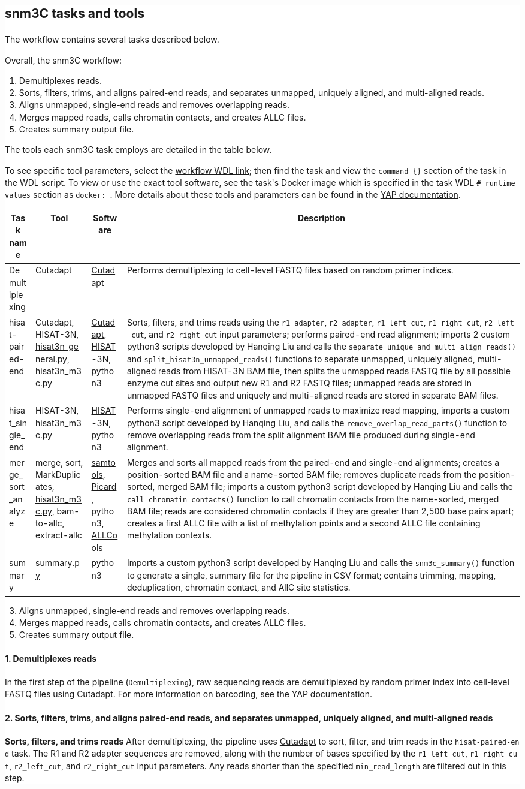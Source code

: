
## snm3C tasks and tools
The workflow contains several tasks described below.

Overall, the snm3C workflow:

1. Demultiplexes reads.
2. Sorts, filters, trims, and aligns paired-end reads, and separates unmapped, uniquely aligned, and multi-aligned reads.
3. Aligns unmapped, single-end reads and removes overlapping reads.
4. Merges mapped reads, calls chromatin contacts, and creates ALLC files.
5. Creates summary output file.

The tools each snm3C task employs are detailed in the table below. 

To see specific tool parameters, select the [workflow WDL link](https://github.com/broadinstitute/warp/blob/develop/pipelines/skylab/snm3C/snm3C.wdl); then find the task and view the `command {}` section of the task in the WDL script. To view or use the exact tool software, see the task's Docker image which is specified in the task WDL `# runtime values` section as `docker: `. More details about these tools and parameters can be found in the [YAP documentation](https://hq-1.gitbook.io/mc/).

| Task name | Tool | Software | Description |
| --- | --- | --- | --- |
| Demultiplexing | Cutadapt | [Cutadapt](https://cutadapt.readthedocs.io/en/stable/) | Performs demultiplexing to cell-level FASTQ files based on random primer indices. |
| hisat-paired-end | Cutadapt, HISAT-3N, [hisat3n_general.py](https://github.com/lhqing/cemba_data/blob/788e83cd66f3b556bdfacf3485bed9500d381f23/cemba_data/hisat3n/hisat3n_general.py), [hisat3n_m3c.py](https://github.com/lhqing/cemba_data/blob/bf6248239074d0423d45a67d83da99250a43e50c/cemba_data/hisat3n/hisat3n_m3c.py) | [Cutadapt](https://cutadapt.readthedocs.io/en/stable/), [HISAT-3N](https://daehwankimlab.github.io/hisat2/hisat-3n/), python3 | Sorts, filters, and trims reads using the `r1_adapter`, `r2_adapter`, `r1_left_cut`, `r1_right_cut`, `r2_left_cut`, and `r2_right_cut` input parameters; performs paired-end read alignment; imports 2 custom python3 scripts developed by Hanqing Liu and calls the `separate_unique_and_multi_align_reads()` and `split_hisat3n_unmapped_reads()` functions to separate unmapped, uniquely aligned, multi-aligned reads from HISAT-3N BAM file, then splits the unmapped reads FASTQ file by all possible enzyme cut sites and output new R1 and R2 FASTQ files; unmapped reads are stored in unmapped FASTQ files and uniquely and multi-aligned reads are stored in separate BAM files. |
| hisat_single_end | HISAT-3N, [hisat3n_m3c.py](https://github.com/lhqing/cemba_data/blob/bf6248239074d0423d45a67d83da99250a43e50c/cemba_data/hisat3n/hisat3n_m3c.py) | [HISAT-3N](https://daehwankimlab.github.io/hisat2/hisat-3n/), python3 | Performs single-end alignment of unmapped reads to maximize read mapping, imports a custom python3 script developed by Hanqing Liu, and calls the `remove_overlap_read_parts()` function to remove overlapping reads from the split alignment BAM file produced during single-end alignment. |
| merge_sort_analyze | merge, sort, MarkDuplicates, [hisat3n_m3c.py](https://github.com/lhqing/cemba_data/blob/bf6248239074d0423d45a67d83da99250a43e50c/cemba_data/hisat3n/hisat3n_m3c.py), bam-to-allc, extract-allc | [samtools](https://www.htslib.org/), [Picard](https://broadinstitute.github.io/picard/), python3, [ALLCools](https://lhqing.github.io/ALLCools/intro.html) | Merges and sorts all mapped reads from the paired-end and single-end alignments; creates a position-sorted BAM file and a name-sorted BAM file; removes duplicate reads from the position-sorted, merged BAM file; imports a custom python3 script developed by Hanqing Liu and calls the `call_chromatin_contacts()` function to call chromatin contacts from the name-sorted, merged BAM file; reads are considered chromatin contacts if they are greater than 2,500 base pairs apart; creates a first ALLC file with a list of methylation points and a second ALLC file containing methylation contexts. |
| summary | [summary.py](https://github.com/lhqing/cemba_data/blob/788e83cd66f3b556bdfacf3485bed9500d381f23/cemba_data/hisat3n/summary.py) | python3 | Imports a custom python3 script developed by Hanqing Liu and calls the `snm3c_summary()` function to generate a single, summary file for the pipeline in CSV format; contains trimming, mapping, deduplication, chromatin contact, and AllC site statistics. |


3. Aligns unmapped, single-end reads and removes overlapping reads.
4. Merges mapped reads, calls chromatin contacts, and creates ALLC files.
5. Creates summary output file.


#### 1. Demultiplexes reads
In the first step of the pipeline (`Demultiplexing`), raw sequencing reads are demultiplexed by random primer index into cell-level FASTQ files using [Cutadapt](https://cutadapt.readthedocs.io/en/stable/). For more information on barcoding, see the [YAP documentation](https://hq-1.gitbook.io/mc/tech-background/barcoding#two-round-of-barcoding). 

#### 2. Sorts, filters, trims, and aligns paired-end reads, and separates unmapped, uniquely aligned, and multi-aligned reads

**Sorts, filters, and trims reads**
After demultiplexing, the pipeline uses [Cutadapt](https://cutadapt.readthedocs.io/en/stable/) to sort, filter, and trim reads in the `hisat-paired-end` task. The R1 and R2 adapter sequences are removed, along with the number of bases specified by the `r1_left_cut`, `r1_right_cut`, `r2_left_cut`, and `r2_right_cut` input parameters. Any reads shorter than the specified `min_read_length` are filtered out in this step.
